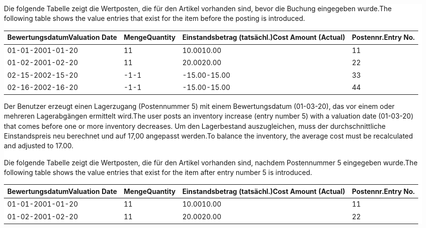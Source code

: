  <span data-ttu-id="5e5a4-444">Die folgende Tabelle zeigt die Wertposten, die für den Artikel vorhanden sind, bevor die Buchung eingegeben wurde.</span><span class="sxs-lookup"><span data-stu-id="5e5a4-444">The following table shows the value entries that exist for the item before the posting is introduced.</span></span>  

|<span data-ttu-id="5e5a4-445">Bewertungsdatum</span><span class="sxs-lookup"><span data-stu-id="5e5a4-445">Valuation Date</span></span>|<span data-ttu-id="5e5a4-446">Menge</span><span class="sxs-lookup"><span data-stu-id="5e5a4-446">Quantity</span></span>|<span data-ttu-id="5e5a4-447">Einstandsbetrag (tatsächl.)</span><span class="sxs-lookup"><span data-stu-id="5e5a4-447">Cost Amount (Actual)</span></span>|<span data-ttu-id="5e5a4-448">Postennr.</span><span class="sxs-lookup"><span data-stu-id="5e5a4-448">Entry No.</span></span>|  
|-----------------------------------------|--------------------------------|------------------------------------------------|----------------------------------|  
|<span data-ttu-id="5e5a4-449">01-01-20</span><span class="sxs-lookup"><span data-stu-id="5e5a4-449">01-01-20</span></span>|<span data-ttu-id="5e5a4-450">1</span><span class="sxs-lookup"><span data-stu-id="5e5a4-450">1</span></span>|<span data-ttu-id="5e5a4-451">10.00</span><span class="sxs-lookup"><span data-stu-id="5e5a4-451">10.00</span></span>|<span data-ttu-id="5e5a4-452">1</span><span class="sxs-lookup"><span data-stu-id="5e5a4-452">1</span></span>|  
|<span data-ttu-id="5e5a4-453">01-02-20</span><span class="sxs-lookup"><span data-stu-id="5e5a4-453">01-02-20</span></span>|<span data-ttu-id="5e5a4-454">1</span><span class="sxs-lookup"><span data-stu-id="5e5a4-454">1</span></span>|<span data-ttu-id="5e5a4-455">20.00</span><span class="sxs-lookup"><span data-stu-id="5e5a4-455">20.00</span></span>|<span data-ttu-id="5e5a4-456">2</span><span class="sxs-lookup"><span data-stu-id="5e5a4-456">2</span></span>|  
|<span data-ttu-id="5e5a4-457">02-15-20</span><span class="sxs-lookup"><span data-stu-id="5e5a4-457">02-15-20</span></span>|<span data-ttu-id="5e5a4-458">-1</span><span class="sxs-lookup"><span data-stu-id="5e5a4-458">-1</span></span>|<span data-ttu-id="5e5a4-459">-15.00</span><span class="sxs-lookup"><span data-stu-id="5e5a4-459">-15.00</span></span>|<span data-ttu-id="5e5a4-460">3</span><span class="sxs-lookup"><span data-stu-id="5e5a4-460">3</span></span>|  
|<span data-ttu-id="5e5a4-461">02-16-20</span><span class="sxs-lookup"><span data-stu-id="5e5a4-461">02-16-20</span></span>|<span data-ttu-id="5e5a4-462">-1</span><span class="sxs-lookup"><span data-stu-id="5e5a4-462">-1</span></span>|<span data-ttu-id="5e5a4-463">-15.00</span><span class="sxs-lookup"><span data-stu-id="5e5a4-463">-15.00</span></span>|<span data-ttu-id="5e5a4-464">4</span><span class="sxs-lookup"><span data-stu-id="5e5a4-464">4</span></span>|  

 <span data-ttu-id="5e5a4-465">Der Benutzer erzeugt einen Lagerzugang (Postennummer 5) mit einem Bewertungsdatum (01-03-20), das vor einem oder mehreren Lagerabgängen ermittelt wird.</span><span class="sxs-lookup"><span data-stu-id="5e5a4-465">The user posts an inventory increase (entry number 5) with a valuation date (01-03-20) that comes before one or more inventory decreases.</span></span> <span data-ttu-id="5e5a4-466">Um den Lagerbestand auszugleichen, muss der durchschnittliche Einstandspreis neu berechnet und auf 17,00 angepasst werden.</span><span class="sxs-lookup"><span data-stu-id="5e5a4-466">To balance the inventory, the average cost must be recalculated and adjusted to 17.00.</span></span>  

 <span data-ttu-id="5e5a4-467">Die folgende Tabelle zeigt die Wertposten, die für den Artikel vorhanden sind, nachdem Postennummer 5 eingegeben wurde.</span><span class="sxs-lookup"><span data-stu-id="5e5a4-467">The following table shows the value entries that exist for the item after entry number 5 is introduced.</span></span>  

|<span data-ttu-id="5e5a4-468">Bewertungsdatum</span><span class="sxs-lookup"><span data-stu-id="5e5a4-468">Valuation Date</span></span>|<span data-ttu-id="5e5a4-469">Menge</span><span class="sxs-lookup"><span data-stu-id="5e5a4-469">Quantity</span></span>|<span data-ttu-id="5e5a4-470">Einstandsbetrag (tatsächl.)</span><span class="sxs-lookup"><span data-stu-id="5e5a4-470">Cost Amount (Actual)</span></span>|<span data-ttu-id="5e5a4-471">Postennr.</span><span class="sxs-lookup"><span data-stu-id="5e5a4-471">Entry No.</span></span>|  
|-----------------------------------------|--------------------------------|------------------------------------------------|----------------------------------|  
|<span data-ttu-id="5e5a4-472">01-01-20</span><span class="sxs-lookup"><span data-stu-id="5e5a4-472">01-01-20</span></span>|<span data-ttu-id="5e5a4-473">1</span><span class="sxs-lookup"><span data-stu-id="5e5a4-473">1</span></span>|<span data-ttu-id="5e5a4-474">10.00</span><span class="sxs-lookup"><span data-stu-id="5e5a4-474">10.00</span></span>|<span data-ttu-id="5e5a4-475">1</span><span class="sxs-lookup"><span data-stu-id="5e5a4-475">1</span></span>|  
|<span data-ttu-id="5e5a4-476">01-02-20</span><span class="sxs-lookup"><span data-stu-id="5e5a4-476">01-02-20</span></span>|<span data-ttu-id="5e5a4-477">1</span><span class="sxs-lookup"><span data-stu-id="5e5a4-477">1</span></span>|<span data-ttu-id="5e5a4-478">20.00</span><span class="sxs-lookup"><span data-stu-id="5e5a4-478">20.00</span></span>|<span data-ttu-id="5e5a4-479">2</span><span class="sxs-lookup"><span data-stu-id="5e5a4-479">2</span></span>|  